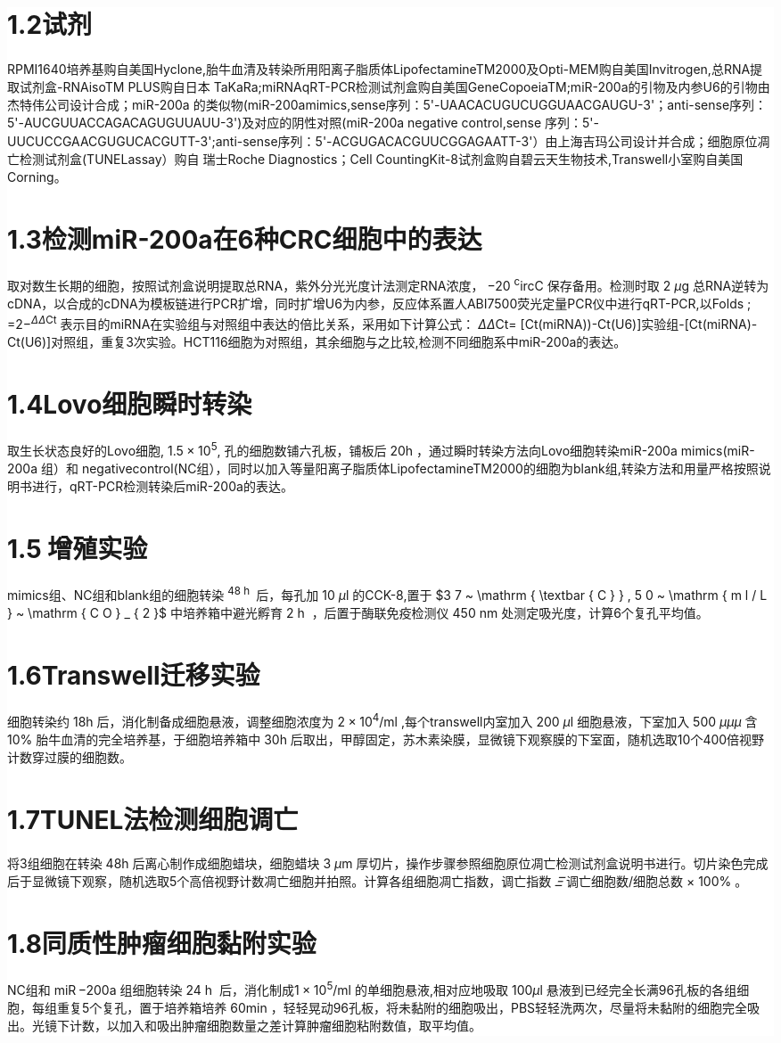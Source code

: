 # 1.2试剂

RPMI1640培养基购自美国Hyclone,胎牛血清及转染所用阳离子脂质体LipofectamineTM2000及Opti-MEM购自美国Invitrogen,总RNA提取试剂盒-RNAisoTM PLUS购自日本 TaKaRa;miRNAqRT-PCR检测试剂盒购自美国GeneCopoeiaTM;miR-200a的引物及内参U6的引物由杰特伟公司设计合成；miR-200a 的类似物(miR-200amimics,sense序列：5'-UAACACUGUCUGGUAACGAUGU-3'；anti-sense序列：5'-AUCGUUACCAGACAGUGUUAUU-3')及对应的阴性对照(miR-200a negative control,sense 序列：5'-UUCUCCGAACGUGUCACGUTT-3';anti-sense序列：5'-ACGUGACACGUUCGGAGAATT-3'）由上海吉玛公司设计并合成；细胞原位凋亡检测试剂盒(TUNELassay）购自 瑞士Roche Diagnostics；Cell CountingKit-8试剂盒购自碧云天生物技术,Transwell小室购自美国Corning。

# 1.3检测miR-200a在6种CRC细胞中的表达

取对数生长期的细胞，按照试剂盒说明提取总RNA，紫外分光光度计法测定RNA浓度， $- 2 0 \ \mathrm { { ^ circ C } }$ 保存备用。检测时取 $2 ~ { \mu \mathrm { g } }$ 总RNA逆转为cDNA，以合成的cDNA为模板链进行PCR扩增，同时扩增U6为内参，反应体系置人ABI7500荧光定量PCR仪中进行qRT-PCR,以Folds $\scriptstyle \mathrm { ; = } 2 - ^ { \Delta \Delta \mathrm { C t } }$ 表示目的miRNA在实验组与对照组中表达的倍比关系，采用如下计算公式： $\Delta \Delta \mathrm { C t } =$ [Ct(miRNA))-Ct(U6)]实验组-[Ct(miRNA)-Ct(U6)]对照组，重复3次实验。HCT116细胞为对照组，其余细胞与之比较,检测不同细胞系中miR-200a的表达。

# 1.4Lovo细胞瞬时转染

取生长状态良好的Lovo细胞, $1 . 5 { \times } 1 0 ^ { 5 } ,$ 孔的细胞数铺六孔板，铺板后 $2 0 \mathrm { h }$ ，通过瞬时转染方法向Lovo细胞转染miR-200a mimics(miR-200a 组）和 negativecontrol(NC组），同时以加入等量阳离子脂质体LipofectamineTM2000的细胞为blank组,转染方法和用量严格按照说明书进行，qRT-PCR检测转染后miR-200a的表达。

# 1.5 增殖实验

mimics组、NC组和blank组的细胞转染 $^ { 4 8 \mathrm { ~ h ~ } }$ 后，每孔加 $1 0 ~ \mu \mathrm { l }$ 的CCK-8,置于 $3 7 ~ \mathrm { \textbar { C } } , 5 0 ~ \mathrm { m l / L } ~ \mathrm { C O } _ { 2 }$ 中培养箱中避光孵育 $2 \mathrm { ~ h ~ }$ ，后置于酶联免疫检测仪 $4 5 0 ~ \mathrm { n m }$ 处测定吸光度，计算6个复孔平均值。

# 1.6Transwell迁移实验

细胞转染约 $1 8 \mathrm { h }$ 后，消化制备成细胞悬液，调整细胞浓度为 $2 { \times } 1 0 ^ { 4 } / \mathrm { m l }$ ,每个transwell内室加入 $2 0 0 ~ \mu \mathrm { l }$ 细胞悬液，下室加入 $5 0 0 ~ \mu \mu \mu$ 含 $10 \%$ 胎牛血清的完全培养基，于细胞培养箱中 $3 0 \mathrm { h }$ 后取出，甲醇固定，苏木素染膜，显微镜下观察膜的下室面，随机选取10个400倍视野计数穿过膜的细胞数。

# 1.7TUNEL法检测细胞调亡

将3组细胞在转染 $4 8 \mathrm { { h } }$ 后离心制作成细胞蜡块，细胞蜡块 $3 ~ { \mu \mathrm { m } }$ 厚切片，操作步骤参照细胞原位凋亡检测试剂盒说明书进行。切片染色完成后于显微镜下观察，随机选取5个高倍视野计数凋亡细胞并拍照。计算各组细胞凋亡指数，调亡指数 $\varXi$ 调亡细胞数/细胞总数 $\times$ $100 \%$ 。

# 1.8同质性肿瘤细胞黏附实验

NC组和 $\operatorname* { m i R } { - 2 0 0 } \mathrm { a }$ 组细胞转染 $2 4 \mathrm { ~ h ~ }$ 后，消化制成$1 { \times } 1 0 ^ { 5 } / \mathrm { m l }$ 的单细胞悬液,相对应地吸取 $1 0 0 \mu \mathrm { l }$ 悬液到已经完全长满96孔板的各组细胞，每组重复5个复孔，置于培养箱培养 $6 0 \mathrm { m i n }$ ，轻轻晃动96孔板，将未黏附的细胞吸出，PBS轻轻洗两次，尽量将未黏附的细胞完全吸出。光镜下计数，以加入和吸出肿瘤细胞数量之差计算肿瘤细胞粘附数值，取平均值。
